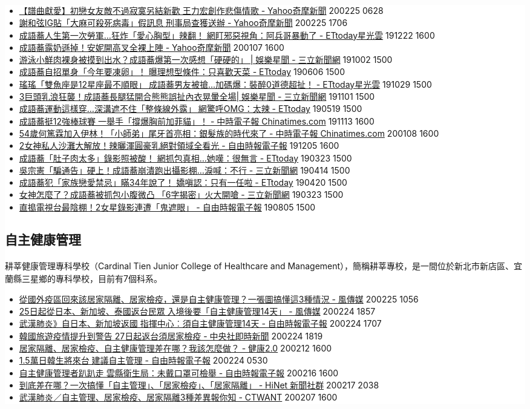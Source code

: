 - [【譜曲獻愛】初戀女友敵不過寂寞另結新歡 王力宏創作悲傷情歌 - Yahoo奇摩新聞](https://tw.news.yahoo.com/%E8%AD%9C%E6%9B%B2%E7%8D%BB%E6%84%9B-%E5%88%9D%E6%88%80%E5%A5%B3%E5%8F%8B%E6%95%B5%E4%B8%8D%E9%81%8E%E5%AF%82%E5%AF%9E%E5%8F%A6%E7%B5%90%E6%96%B0%E6%AD%A1-%E7%8E%8B%E5%8A%9B%E5%AE%8F%E5%89%B5%E4%BD%9C%E6%82%B2%E5%82%B7%E6%83%85%E6%AD%8C-222828861.html "【譜曲獻愛】初戀女友敵不過寂寞另結新歡 王力宏創作悲傷情歌 - Yahoo奇摩新聞") 200225 0628
- [謝和弦IG貼「大麻可殺死病毒」假訊息 刑事局查獲送辦 - Yahoo奇摩新聞](https://tw.news.yahoo.com/%E8%AC%9D%E5%92%8C%E5%BC%A6ig%E8%B2%BC%E5%A4%A7%E9%BA%BB%E5%8F%AF%E6%AE%BA%E6%AD%BB%E7%97%85%E6%AF%92%E5%81%87%E8%A8%8A%E6%81%AF-%E5%88%91%E4%BA%8B%E5%B1%80%E6%9F%A5%E7%8D%B2%E9%80%81%E8%BE%A6-090635136.html "謝和弦IG貼「大麻可殺死病毒」假訊息 刑事局查獲送辦 - Yahoo奇摩新聞") 200225 1706
- [成語蕎人生第一次勞軍…狂炸「愛心胸型」辣翻！ 網盯邪惡視角：阿兵哥暴動了 - ETtoday星光雲](https://star.ettoday.net/news/1607818 "成語蕎人生第一次勞軍…狂炸「愛心胸型」辣翻！ 網盯邪惡視角：阿兵哥暴動了 - ETtoday星光雲") 191222 1600
- [成語蕎露奶遜掉！安妮開高叉全裸上陣 - Yahoo奇摩新聞](https://tw.news.yahoo.com/%E6%88%90%E8%AA%9E%E8%95%8E%E9%9C%B2%E5%A5%B6%E9%81%9C%E6%8E%89-%E5%AE%89%E5%A6%AE%E9%96%8B%E9%AB%98%E5%8F%89%E5%85%A8%E8%A3%B8%E4%B8%8A%E9%99%A3-120004294.html "成語蕎露奶遜掉！安妮開高叉全裸上陣 - Yahoo奇摩新聞") 200107 1600
- [游泳小鮮肉裸身被摸到出水？成語蕎爆第一次感想「硬硬的」 | 娛樂星聞 - 三立新聞網](https://www.setn.com/e/news.aspx?newsid=611732 "游泳小鮮肉裸身被摸到出水？成語蕎爆第一次感想「硬硬的」 | 娛樂星聞 - 三立新聞網") 191002 1500
- [成語蕎自招單身「今年要凍卵」！ 曝理想型條件：只喜歡天菜 - ETtoday](https://star.ettoday.net/news/1461873 "成語蕎自招單身「今年要凍卵」！ 曝理想型條件：只喜歡天菜 - ETtoday") 190606 1500
- [瑤瑤「雙魚座是12星座最不順眼」 成語蕎男友被搶...加碼爆：裝醉0道德超扯！ - ETtoday星光雲](https://star.ettoday.net/news/1567315 "瑤瑤「雙魚座是12星座最不順眼」 成語蕎男友被搶...加碼爆：裝醉0道德超扯！ - ETtoday星光雲") 191029 1500
- [3巨頭乳浪狂襲！成語蕎長腿猛開合熊熊誤扯內衣晃暈全場| 娛樂星聞 - 三立新聞網](https://www.setn.com/e/news.aspx?newsid=628016 "3巨頭乳浪狂襲！成語蕎長腿猛開合熊熊誤扯內衣晃暈全場| 娛樂星聞 - 三立新聞網") 191101 1500
- [成語蕎運動這樣穿…深溝遮不住「整條線外露」 網驚呼OMG：太辣 - ETtoday](https://star.ettoday.net/news/1448247 "成語蕎運動這樣穿…深溝遮不住「整條線外露」 網驚呼OMG：太辣 - ETtoday") 190519 1500
- [成語蕎挺12強棒球賽 一舉手「撐爆胸前加菲貓」！ - 中時電子報 Chinatimes.com](https://www.chinatimes.com/realtimenews/20191113003362-260404 "成語蕎挺12強棒球賽 一舉手「撐爆胸前加菲貓」！ - 中時電子報 Chinatimes.com") 191113 1600
- [54歲何篤霖加入伊林！「小師弟」尾牙首亮相：銀髮族的時代來了 - 中時電子報 Chinatimes.com](https://www.chinatimes.com/realtimenews/20200108000065-260404 "54歲何篤霖加入伊林！「小師弟」尾牙首亮相：銀髮族的時代來了 - 中時電子報 Chinatimes.com") 200108 1600
- [2女神私人沙灘大解放！辣曬渾圓豪乳絕對領域全看光 - 自由時報電子報](https://ent.ltn.com.tw/news/breakingnews/2999866 "2女神私人沙灘大解放！辣曬渾圓豪乳絕對領域全看光 - 自由時報電子報") 191205 1600
- [成語蕎「肚子肉太多」錄影照被酸！ 網抓包真相…她嘆：很無言 - ETtoday](https://star.ettoday.net/news/1406277 "成語蕎「肚子肉太多」錄影照被酸！ 網抓包真相…她嘆：很無言 - ETtoday") 190323 1500
- [吳宗憲「騙通告」硬上！成語蕎崩潰跑出攝影棚…淚喊：不行 - 三立新聞網](https://www.setn.com/News.aspx?NewsID=526596 "吳宗憲「騙通告」硬上！成語蕎崩潰跑出攝影棚…淚喊：不行 - 三立新聞網") 190414 1500
- [成語蕎犯「家族戀愛禁忌」瞞34年說了！ 嬌嗔認：只有一任啦 - ETtoday](https://star.ettoday.net/news/1426787 "成語蕎犯「家族戀愛禁忌」瞞34年說了！ 嬌嗔認：只有一任啦 - ETtoday") 190420 1500
- [女神怎麼了？成語蕎被抓包小腹微凸 「6字揭密」火大開嗆 - 三立新聞網](https://www.setn.com/News.aspx?NewsID=516566 "女神怎麼了？成語蕎被抓包小腹微凸 「6字揭密」火大開嗆 - 三立新聞網") 190323 1500
- [直搗電視台最陰棚！2女星錄影連遭「鬼遮眼」 - 自由時報電子報](https://ent.ltn.com.tw/news/breakingnews/2874743 "直搗電視台最陰棚！2女星錄影連遭「鬼遮眼」 - 自由時報電子報") 190805 1500

## 自主健康管理

耕莘健康管理專科學校（Cardinal Tien Junior College of Healthcare and Management），簡稱耕莘專校，是一間位於新北市新店區、宜蘭縣三星鄉的專科學校，目前有7個科系。
- [從國外疫區回來該居家隔離、居家檢疫，還是自主健康管理？一張圖搞懂這3種情況 - 風傳媒](https://www.storm.mg/lifestyle/2330611 "從國外疫區回來該居家隔離、居家檢疫，還是自主健康管理？一張圖搞懂這3種情況 - 風傳媒") 200225 1056
- [25日起從日本、新加坡、泰國返台民眾 入境後要「自主健康管理14天」 - 風傳媒](https://www.storm.mg/article/2328325 "25日起從日本、新加坡、泰國返台民眾 入境後要「自主健康管理14天」 - 風傳媒") 200224 1857
- [武漢肺炎》自日本、新加坡返國 指揮中心︰須自主健康管理14天 - 自由時報電子報](https://news.ltn.com.tw/news/life/breakingnews/3078370 "武漢肺炎》自日本、新加坡返國 指揮中心︰須自主健康管理14天 - 自由時報電子報") 200224 1707
- [韓國旅遊疫情提升到警告 27日起返台須居家檢疫 - 中央社即時新聞](https://www.cna.com.tw/news/firstnews/202002245007.aspx "韓國旅遊疫情提升到警告 27日起返台須居家檢疫 - 中央社即時新聞") 200224 1819
- [居家隔離、居家檢疫、自主健康管理差在哪？我該怎麼做？ - 健康2.0](https://health.tvbs.com.tw/medical/322665 "居家隔離、居家檢疫、自主健康管理差在哪？我該怎麼做？ - 健康2.0") 200212 1600
- [1.5萬日韓生將來台 建議自主管理 - 自由時報電子報](https://news.ltn.com.tw/news/focus/paper/1354150 "1.5萬日韓生將來台 建議自主管理 - 自由時報電子報") 200224 0530
- [自主健康管理者趴趴走 雲縣衛生局：未戴口罩可檢舉 - 自由時報電子報](https://news.ltn.com.tw/news/life/breakingnews/3069624 "自主健康管理者趴趴走 雲縣衛生局：未戴口罩可檢舉 - 自由時報電子報") 200216 1600
- [到底差在哪？一次搞懂「自主管理」、「居家檢疫」、「居家隔離」 - HiNet 新聞社群](https://times.hinet.net/news/22787979 "到底差在哪？一次搞懂「自主管理」、「居家檢疫」、「居家隔離」 - HiNet 新聞社群") 200217 2038
- [武漢肺炎／自主管理、居家檢疫、居家隔離3種差異報你知 - CTWANT](https://www.ctwant.com/article/35903 "武漢肺炎／自主管理、居家檢疫、居家隔離3種差異報你知 - CTWANT") 200207 1600
